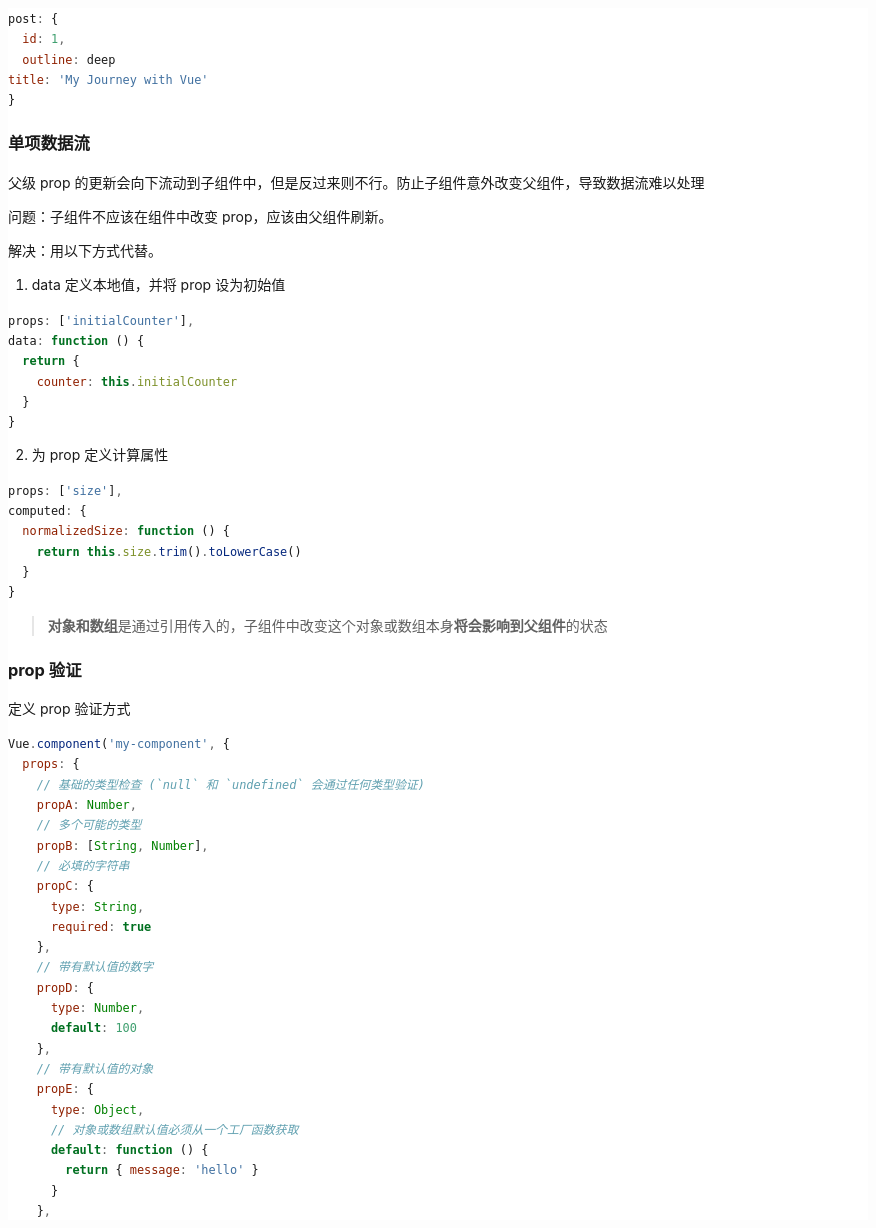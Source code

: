 ```js
post: {
  id: 1,
  outline: deep
title: 'My Journey with Vue'
}
```

### 单项数据流

父级 prop 的更新会向下流动到子组件中，但是反过来则不行。防止子组件意外改变父组件，导致数据流难以处理

问题：子组件不应该在组件中改变 prop，应该由父组件刷新。

解决：用以下方式代替。

1. data 定义本地值，并将 prop 设为初始值

```js
props: ['initialCounter'],
data: function () {
  return {
    counter: this.initialCounter
  }
}
```

2. 为 prop 定义计算属性

```js
props: ['size'],
computed: {
  normalizedSize: function () {
    return this.size.trim().toLowerCase()
  }
}
```

> **对象和数组**是通过引用传入的，子组件中改变这个对象或数组本身**将会影响到父组件**的状态

### prop 验证

定义 prop 验证方式

```js
Vue.component('my-component', {
  props: {
    // 基础的类型检查 (`null` 和 `undefined` 会通过任何类型验证)
    propA: Number,
    // 多个可能的类型
    propB: [String, Number],
    // 必填的字符串
    propC: {
      type: String,
      required: true
    },
    // 带有默认值的数字
    propD: {
      type: Number,
      default: 100
    },
    // 带有默认值的对象
    propE: {
      type: Object,
      // 对象或数组默认值必须从一个工厂函数获取
      default: function () {
        return { message: 'hello' }
      }
    },
```